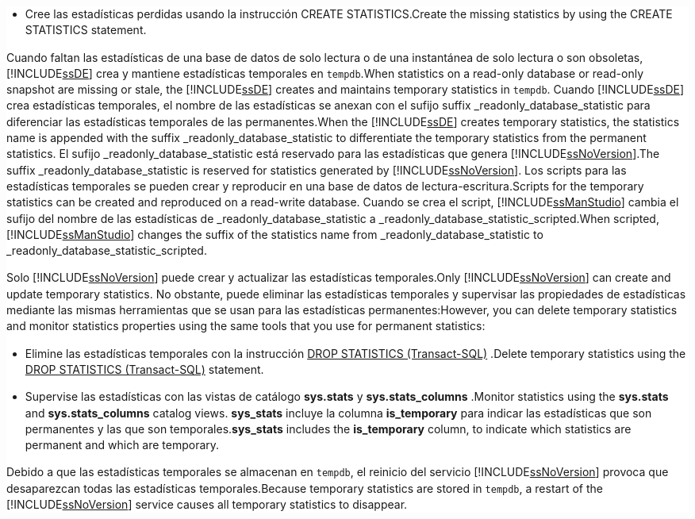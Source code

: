 -   <span data-ttu-id="f3d59-236">Cree las estadísticas perdidas usando la instrucción CREATE STATISTICS.</span><span class="sxs-lookup"><span data-stu-id="f3d59-236">Create the missing statistics by using the CREATE STATISTICS statement.</span></span>  
  
 <span data-ttu-id="f3d59-237">Cuando faltan las estadísticas de una base de datos de solo lectura o de una instantánea de solo lectura o son obsoletas, [!INCLUDE[ssDE](../../../includes/ssde-md.md)] crea y mantiene estadísticas temporales en `tempdb`.</span><span class="sxs-lookup"><span data-stu-id="f3d59-237">When statistics on a read-only database or read-only snapshot are missing or stale, the [!INCLUDE[ssDE](../../../includes/ssde-md.md)] creates and maintains temporary statistics in `tempdb`.</span></span> <span data-ttu-id="f3d59-238">Cuando [!INCLUDE[ssDE](../../../includes/ssde-md.md)] crea estadísticas temporales, el nombre de las estadísticas se anexan con el sufijo suffix _readonly_database_statistic para diferenciar las estadísticas temporales de las permanentes.</span><span class="sxs-lookup"><span data-stu-id="f3d59-238">When the [!INCLUDE[ssDE](../../../includes/ssde-md.md)] creates temporary statistics, the statistics name is appended with the suffix _readonly_database_statistic to differentiate the temporary statistics from the permanent statistics.</span></span> <span data-ttu-id="f3d59-239">El sufijo _readonly_database_statistic está reservado para las estadísticas que genera [!INCLUDE[ssNoVersion](../../../includes/ssnoversion-md.md)].</span><span class="sxs-lookup"><span data-stu-id="f3d59-239">The suffix _readonly_database_statistic is reserved for statistics generated by [!INCLUDE[ssNoVersion](../../../includes/ssnoversion-md.md)].</span></span> <span data-ttu-id="f3d59-240">Los scripts para las estadísticas temporales se pueden crear y reproducir en una base de datos de lectura-escritura.</span><span class="sxs-lookup"><span data-stu-id="f3d59-240">Scripts for the temporary statistics can be created and reproduced on a read-write database.</span></span> <span data-ttu-id="f3d59-241">Cuando se crea el script, [!INCLUDE[ssManStudio](../../includes/ssmanstudio-md.md)] cambia el sufijo del nombre de las estadísticas de _readonly_database_statistic a _readonly_database_statistic_scripted.</span><span class="sxs-lookup"><span data-stu-id="f3d59-241">When scripted, [!INCLUDE[ssManStudio](../../includes/ssmanstudio-md.md)] changes the suffix of the statistics name from _readonly_database_statistic to _readonly_database_statistic_scripted.</span></span>  
  
 <span data-ttu-id="f3d59-242">Solo [!INCLUDE[ssNoVersion](../../../includes/ssnoversion-md.md)] puede crear y actualizar las estadísticas temporales.</span><span class="sxs-lookup"><span data-stu-id="f3d59-242">Only [!INCLUDE[ssNoVersion](../../../includes/ssnoversion-md.md)] can create and update temporary statistics.</span></span> <span data-ttu-id="f3d59-243">No obstante, puede eliminar las estadísticas temporales y supervisar las propiedades de estadísticas mediante las mismas herramientas que se usan para las estadísticas permanentes:</span><span class="sxs-lookup"><span data-stu-id="f3d59-243">However, you can delete temporary statistics and monitor statistics properties using the same tools that you use for permanent statistics:</span></span>  
  
-   <span data-ttu-id="f3d59-244">Elimine las estadísticas temporales con la instrucción [DROP STATISTICS &#40;Transact-SQL&#41;](/sql/t-sql/statements/drop-statistics-transact-sql) .</span><span class="sxs-lookup"><span data-stu-id="f3d59-244">Delete temporary statistics using the [DROP STATISTICS &#40;Transact-SQL&#41;](/sql/t-sql/statements/drop-statistics-transact-sql) statement.</span></span>  
  
-   <span data-ttu-id="f3d59-245">Supervise las estadísticas con las vistas de catálogo **sys.stats** y **sys.stats_columns** .</span><span class="sxs-lookup"><span data-stu-id="f3d59-245">Monitor statistics using the **sys.stats** and **sys.stats_columns** catalog views.</span></span> <span data-ttu-id="f3d59-246">**sys_stats** incluye la columna **is_temporary** para indicar las estadísticas que son permanentes y las que son temporales.</span><span class="sxs-lookup"><span data-stu-id="f3d59-246">**sys_stats** includes the **is_temporary** column, to indicate which statistics are permanent and which are temporary.</span></span>  
  
 <span data-ttu-id="f3d59-247">Debido a que las estadísticas temporales se almacenan en `tempdb`, el reinicio del servicio [!INCLUDE[ssNoVersion](../../../includes/ssnoversion-md.md)] provoca que desaparezcan todas las estadísticas temporales.</span><span class="sxs-lookup"><span data-stu-id="f3d59-247">Because temporary statistics are stored in `tempdb`, a restart of the [!INCLUDE[ssNoVersion](../../../includes/ssnoversion-md.md)] service causes all temporary statistics to disappear.</span></span>  
  